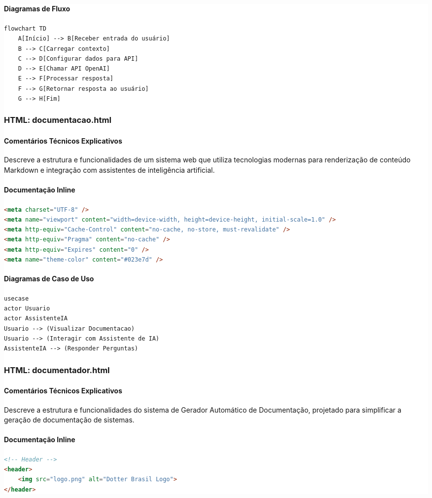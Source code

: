 #### Diagramas de Fluxo

```mermaid
flowchart TD
    A[Início] --> B[Receber entrada do usuário]
    B --> C[Carregar contexto]
    C --> D[Configurar dados para API]
    D --> E[Chamar API OpenAI]
    E --> F[Processar resposta]
    F --> G[Retornar resposta ao usuário]
    G --> H[Fim]
```

### HTML: documentacao.html

#### Comentários Técnicos Explicativos

Descreve a estrutura e funcionalidades de um sistema web que utiliza tecnologias modernas para renderização de conteúdo Markdown e integração com assistentes de inteligência artificial.

#### Documentação Inline

```html
<meta charset="UTF-8" />
<meta name="viewport" content="width=device-width, height=device-height, initial-scale=1.0" />
<meta http-equiv="Cache-Control" content="no-cache, no-store, must-revalidate" />
<meta http-equiv="Pragma" content="no-cache" />
<meta http-equiv="Expires" content="0" />
<meta name="theme-color" content="#023e7d" />
```

#### Diagramas de Caso de Uso

```mermaid
usecase
actor Usuario
actor AssistenteIA
Usuario --> (Visualizar Documentacao)
Usuario --> (Interagir com Assistente de IA)
AssistenteIA --> (Responder Perguntas)
```

### HTML: documentador.html

#### Comentários Técnicos Explicativos

Descreve a estrutura e funcionalidades do sistema de Gerador Automático de Documentação, projetado para simplificar a geração de documentação de sistemas.

#### Documentação Inline

```html
<!-- Header -->
<header>
    <img src="logo.png" alt="Dotter Brasil Logo">
</header>
```
